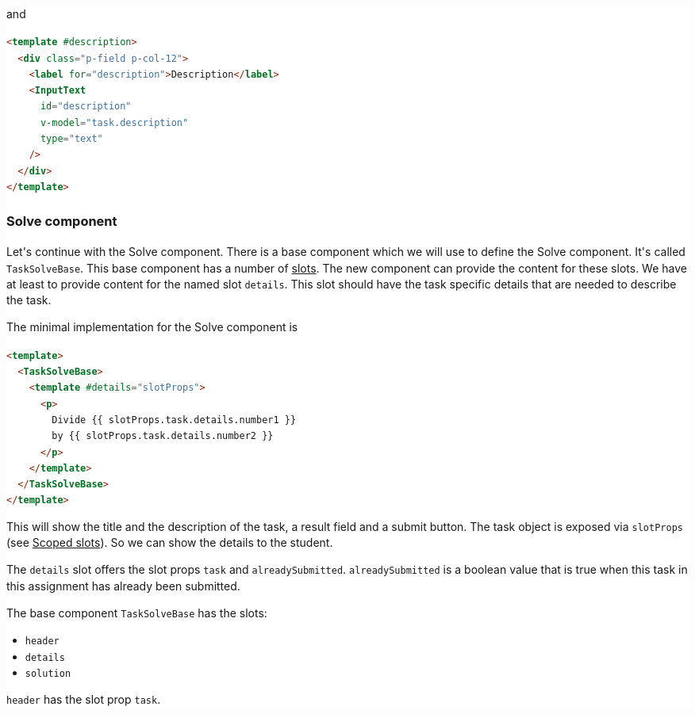 and

```html
<template #description>
  <div class="p-field p-col-12">
    <label for="description">Description</label>
    <InputText
      id="description"
      v-model="task.description"
      type="text"
    />
  </div>
</template>
```

### Solve component

Let's continue with the Solve component. There is a base component which we will use
to define the Solve component. It's called `TaskSolveBase`. This base component
has a number of [slots](https://v3.vuejs.org/guide/component-slots.html). The
new component can provide the content for these slots. We have at least to
provide content for the named slot `details`. This slot should have the task
specific details that are needed to describe the task.

The minimal implementation for the Solve component is

```html
<template>
  <TaskSolveBase>
    <template #details="slotProps">
      <p>
        Divide {{ slotProps.task.details.number1 }}
        by {{ slotProps.task.details.number2 }}
      </p>
    </template>
  </TaskSolveBase>
</template>
```

This will show the title and the description of the task, a result field and a
submit button. The task object is exposed via `slotProps` (see [Scoped
slots](https://v3.vuejs.org/guide/component-slots.html#scoped-slots)). So we can
show the details to the student.

The `details` slot offers the slot props `task` and `alreadySubmitted`.
`alreadySubmitted` is a boolean value that is true when this task in this
assignment has already been submitted.

The base component `TaskSolveBase` has the slots:

* `header`
* `details`
* `solution`

`header` has the slot prop `task`.
